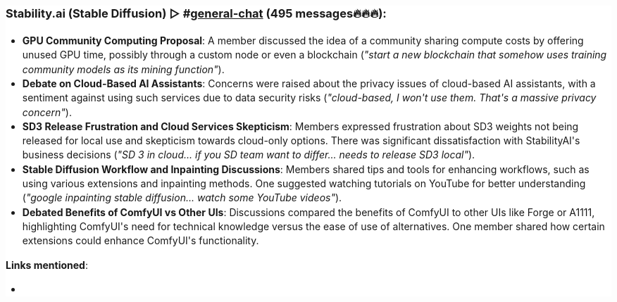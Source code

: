
### **Stability.ai (Stable Diffusion) ▷ #[general-chat](https://discord.com/channels/1002292111942635562/1002292112739549196/1244727100494188616)** (495 messages🔥🔥🔥): 

- **GPU Community Computing Proposal**: A member discussed the idea of a community sharing compute costs by offering unused GPU time, possibly through a custom node or even a blockchain (*"start a new blockchain that somehow uses training community models as its mining function"*).
- **Debate on Cloud-Based AI Assistants**: Concerns were raised about the privacy issues of cloud-based AI assistants, with a sentiment against using such services due to data security risks (*"cloud-based, I won't use them. That's a massive privacy concern"*).
- **SD3 Release Frustration and Cloud Services Skepticism**: Members expressed frustration about SD3 weights not being released for local use and skepticism towards cloud-only options. There was significant dissatisfaction with StabilityAI's business decisions (*"SD 3 in cloud... if you SD team want to differ... needs to release SD3 local"*).
- **Stable Diffusion Workflow and Inpainting Discussions**: Members shared tips and tools for enhancing workflows, such as using various extensions and inpainting methods. One suggested watching tutorials on YouTube for better understanding (*"google inpainting stable diffusion... watch some YouTube videos"*).
- **Debated Benefits of ComfyUI vs Other UIs**: Discussions compared the benefits of ComfyUI to other UIs like Forge or A1111, highlighting ComfyUI's need for technical knowledge versus the ease of use of alternatives. One member shared how certain extensions could enhance ComfyUI's functionality.
<div class="linksMentioned">

<strong>Links mentioned</strong>:

<ul>
<li>
